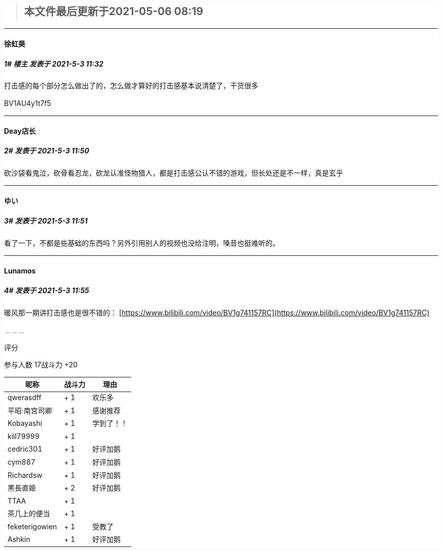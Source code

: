 > ## **本文件最后更新于2021-05-06 08:19** 



*****

####  徐虹昊  
##### 1#       楼主       发表于 2021-5-3 11:32


打击感的每个部分怎么做出了的，怎么做才算好的打击感基本说清楚了，干货很多

BV1AU4y1t7f5


*****

####  Deay店长  
##### 2#       发表于 2021-5-3 11:50


砍沙袋看鬼泣，砍骨看忍龙，砍龙认准怪物猎人，都是打击感公认不错的游戏，但长处还是不一样，真是玄乎


*****

####  ゆい  
##### 3#       发表于 2021-5-3 11:51


看了一下，不都是些基础的东西吗？另外引用别人的视频也没给注明，嗓音也挺难听的。


*****

####  Lunamos  
##### 4#       发表于 2021-5-3 11:55


暖风那一期讲打击感也是很不错的：
[https://www.bilibili.com/video/BV1g741157RC](https://www.bilibili.com/video/BV1g741157RC)


﹍﹍﹍

评分


 参与人数 17战斗力 +20

|昵称|战斗力|理由|
|----|---|---|
| qwerasdff| + 1|欢乐多|
| 平昭·南宫司卿| + 1|感谢推荐|
| Kobayashi| + 1|学到了！！|
| kill79999| + 1||
| cedric301| + 1|好评加鹅|
| cym887| + 1|好评加鹅|
| Richardsw| + 1|好评加鹅|
| 黒長直姫| + 2|好评加鹅|
| TTAA| + 1||
| 茶几上的便当| + 1||
| feketerigowien| + 1|受教了|
| Ashkin| + 1|好评加鹅|